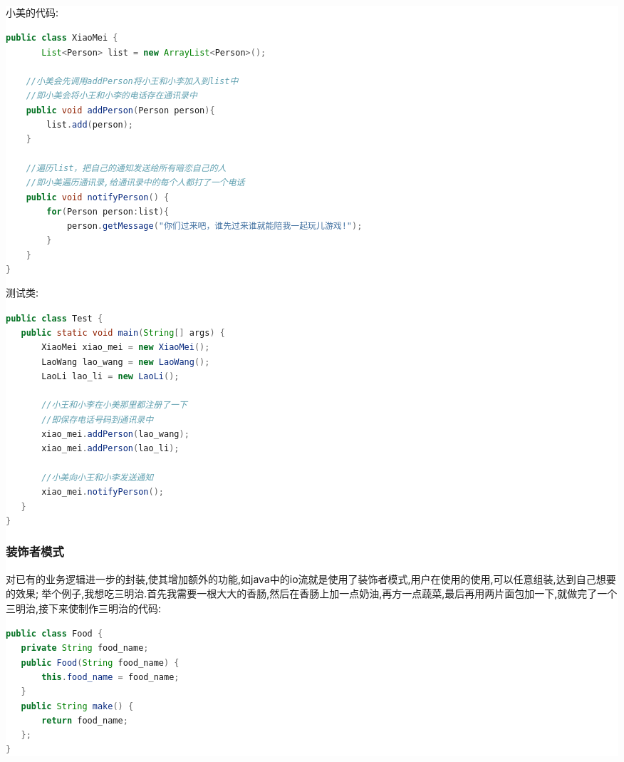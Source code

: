 小美的代码:

```java
public class XiaoMei {
       List<Person> list = new ArrayList<Person>();

    //小美会先调用addPerson将小王和小李加入到list中
    //即小美会将小王和小李的电话存在通讯录中
    public void addPerson(Person person){
        list.add(person);
    }

    //遍历list，把自己的通知发送给所有暗恋自己的人
    //即小美遍历通讯录,给通讯录中的每个人都打了一个电话
    public void notifyPerson() {
        for(Person person:list){
            person.getMessage("你们过来吧，谁先过来谁就能陪我一起玩儿游戏!");
        }
    }
}
```

测试类:

```java
public class Test {
   public static void main(String[] args) {
       XiaoMei xiao_mei = new XiaoMei();
       LaoWang lao_wang = new LaoWang();
       LaoLi lao_li = new LaoLi();

       //小王和小李在小美那里都注册了一下
       //即保存电话号码到通讯录中
       xiao_mei.addPerson(lao_wang);
       xiao_mei.addPerson(lao_li);

       //小美向小王和小李发送通知
       xiao_mei.notifyPerson();
   }
}
```

### 装饰者模式

对已有的业务逻辑进一步的封装,使其增加额外的功能,如java中的io流就是使用了装饰者模式,用户在使用的使用,可以任意组装,达到自己想要的效果; 举个例子,我想吃三明治.首先我需要一根大大的香肠,然后在香肠上加一点奶油,再方一点蔬菜,最后再用两片面包加一下,就做完了一个三明治,接下来使制作三明治的代码:

```java
public class Food {
   private String food_name;
   public Food(String food_name) {
       this.food_name = food_name;
   }
   public String make() {
       return food_name;
   };
}
```
